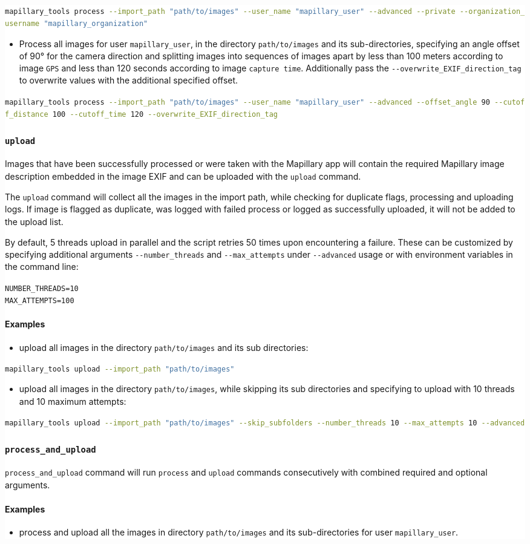 ```bash
mapillary_tools process --import_path "path/to/images" --user_name "mapillary_user" --advanced --private --organization_username "mapillary_organization"
```

 - Process all images for user `mapillary_user`, in the directory `path/to/images` and its sub-directories, specifying an angle offset of 90° for the camera direction and splitting images into sequences of images apart by less than 100 meters according to image `GPS` and less than 120 seconds according to image `capture time`. Additionally pass the `--overwrite_EXIF_direction_tag` to overwrite values with the additional specified offset.

```bash
mapillary_tools process --import_path "path/to/images" --user_name "mapillary_user" --advanced --offset_angle 90 --cutoff_distance 100 --cutoff_time 120 --overwrite_EXIF_direction_tag
```

### `upload`

Images that have been successfully processed or were taken with the Mapillary app will contain the required Mapillary image description embedded in the image EXIF and can be uploaded with the `upload` command.

The `upload` command will collect all the images in the import path, while checking for duplicate flags, processing and uploading logs.
If image is flagged as duplicate, was logged with failed process or logged as successfully uploaded, it will not be added to the upload list.

By default, 5 threads upload in parallel and the script retries 50 times upon encountering a failure. These can be customized by specifying additional arguments `--number_threads` and `--max_attempts` under `--advanced` usage or with environment variables in the command line:

    NUMBER_THREADS=10
    MAX_ATTEMPTS=100

#### Examples

 - upload all images in the directory `path/to/images` and its sub directories:

```bash
mapillary_tools upload --import_path "path/to/images"
```

 - upload all images in the directory `path/to/images`, while skipping its sub directories and specifying to upload with 10 threads and 10 maximum attempts:

```bash
mapillary_tools upload --import_path "path/to/images" --skip_subfolders --number_threads 10 --max_attempts 10 --advanced
```

### `process_and_upload`

`process_and_upload` command will run `process` and `upload` commands consecutively with combined required and optional arguments.

#### Examples

- process and upload all the images in directory `path/to/images` and its sub-directories for user `mapillary_user`.
